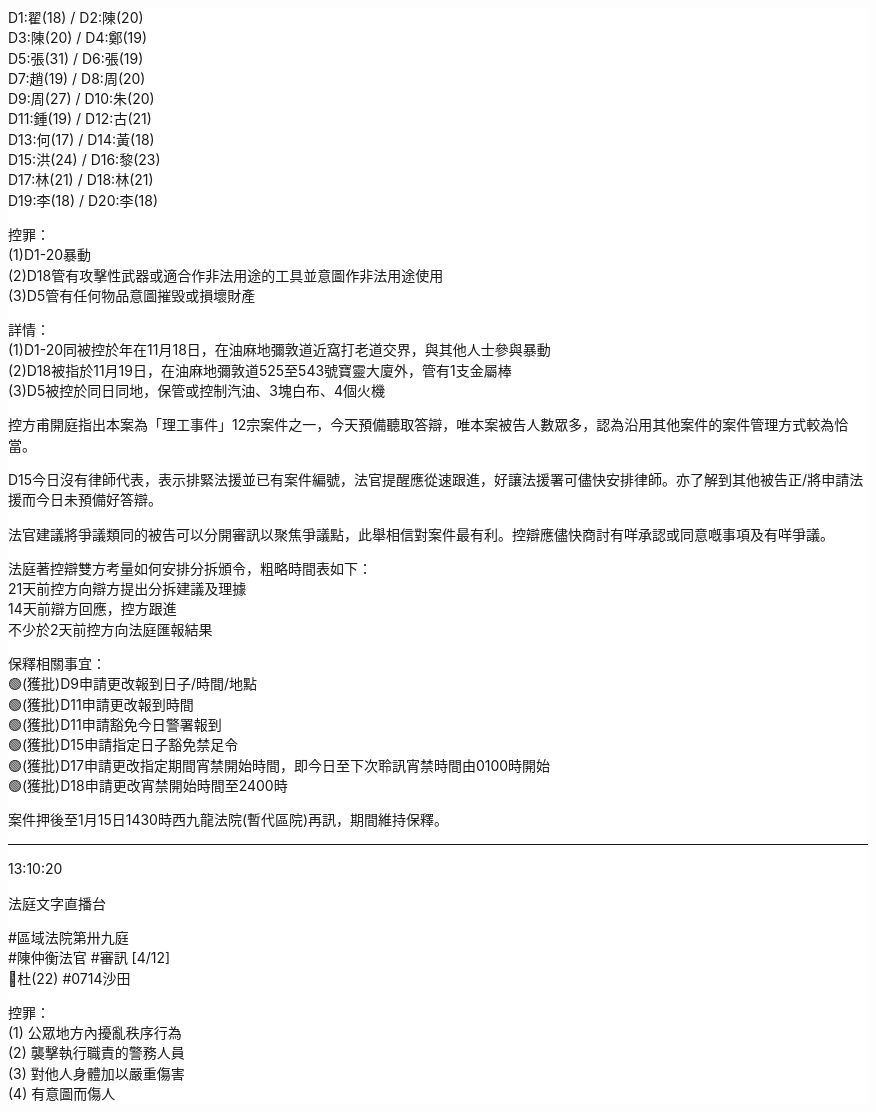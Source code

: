 D1:翟(18) / D2:陳(20)  
D3:陳(20) / D4:鄭(19)  
D5:張(31) / D6:張(19)  
D7:趙(19) / D8:周(20)  
D9:周(27) / D10:朱(20)  
D11:鍾(19) / D12:古(21)  
D13:何(17) / D14:黃(18)  
D15:洪(24) / D16:黎(23)  
D17:林(21) / D18:林(21)  
D19:李(18) / D20:李(18)  
  
控罪：  
(1)D1-20暴動  
(2)D18管有攻擊性武器或適合作⾮法⽤途的⼯具並意圖作⾮法⽤途使⽤  
(3)D5管有任何物品意圖摧毁或損壞財產  
  
詳情：  
(1)D1-20同被控於年在11月18日，在油麻地彌敦道近窩打老道交界，與其他人士參與暴動  
(2)D18被指於11月19日，在油麻地彌敦道525至543號寶靈大廈外，管有1支金屬棒  
(3)D5被控於同日同地，保管或控制汽油、3塊白布、4個火機  
  
控方甫開庭指出本案為「理工事件」12宗案件之一，今天預備聽取答辯，唯本案被告人數眾多，認為沿用其他案件的案件管理方式較為恰當。  
  
D15今日沒有律師代表，表示排緊法援並已有案件編號，法官提醒應從速跟進，好讓法援署可儘快安排律師。亦了解到其他被告正/將申請法援而今日未預備好答辯。  
  
法官建議將爭議類同的被告可以分開審訊以聚焦爭議點，此舉相信對案件最有利。控辯應儘快商討有咩承認或同意嘅事項及有咩爭議。  
  
法庭著控辯雙方考量如何安排分拆頒令，粗略時間表如下：  
21天前控方向辯方提出分拆建議及理據  
14天前辯方回應，控方跟進  
不少於2天前控方向法庭匯報結果  
  
保釋相關事宜：  
🟢(獲批)D9申請更改報到日子/時間/地點  
🟢(獲批)D11申請更改報到時間  
🟢(獲批)D11申請豁免今日警署報到  
🟢(獲批)D15申請指定日子豁免禁足令  
🟢(獲批)D17申請更改指定期間宵禁開始時間，即今日至下次聆訊宵禁時間由0100時開始  
🟢(獲批)D18申請更改宵禁開始時間至2400時  
  
案件押後至1月15日1430時西九龍法院(暫代區院)再訊，期間維持保釋。

---
    
13:10:20


法庭文字直播台 
       

\#區域法院第卅九庭  
\#陳仲衡法官 \#審訊 \[4/12\]  
👤杜(22) \#0714沙田  
  
控罪：  
(1) 公眾地方內擾亂秩序行為  
(2) 襲擊執行職責的警務人員  
(3) 對他人身體加以嚴重傷害  
(4) 有意圖而傷人  
  